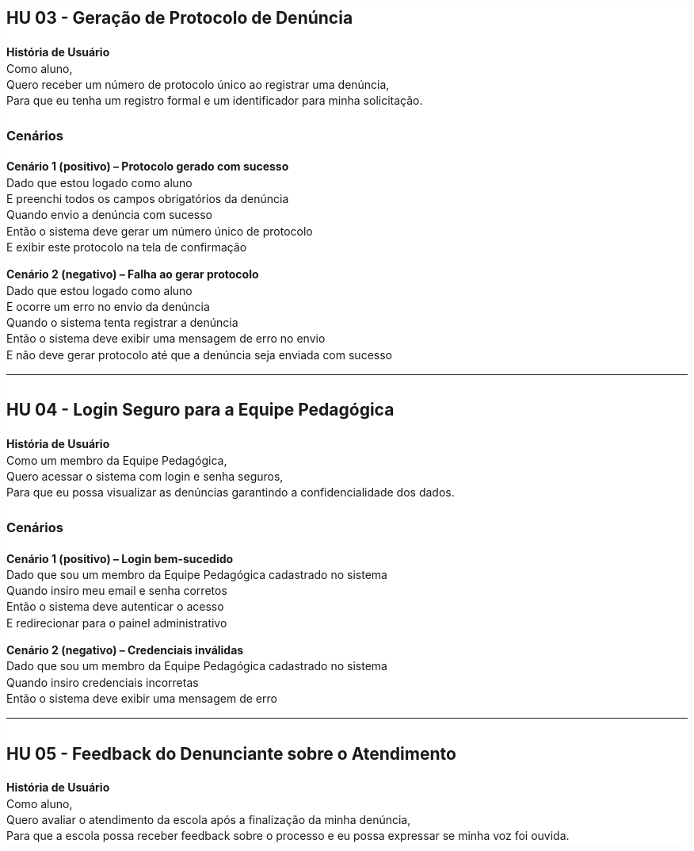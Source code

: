 
## HU 03 - Geração de Protocolo de Denúncia

**História de Usuário**  
Como aluno,  
Quero receber um número de protocolo único ao registrar uma denúncia,  
Para que eu tenha um registro formal e um identificador para minha solicitação.

### Cenários

**Cenário 1 (positivo) – Protocolo gerado com sucesso**  
Dado que estou logado como aluno  
E preenchi todos os campos obrigatórios da denúncia  
Quando envio a denúncia com sucesso  
Então o sistema deve gerar um número único de protocolo  
E exibir este protocolo na tela de confirmação

**Cenário 2 (negativo) – Falha ao gerar protocolo**  
Dado que estou logado como aluno  
E ocorre um erro no envio da denúncia  
Quando o sistema tenta registrar a denúncia  
Então o sistema deve exibir uma mensagem de erro no envio  
E não deve gerar protocolo até que a denúncia seja enviada com sucesso

---

## HU 04 - Login Seguro para a Equipe Pedagógica

**História de Usuário**  
Como um membro da Equipe Pedagógica,  
Quero acessar o sistema com login e senha seguros,  
Para que eu possa visualizar as denúncias garantindo a confidencialidade dos dados.

### Cenários

**Cenário 1 (positivo) – Login bem-sucedido**  
Dado que sou um membro da Equipe Pedagógica cadastrado no sistema  
Quando insiro meu email e senha corretos  
Então o sistema deve autenticar o acesso  
E redirecionar para o painel administrativo

**Cenário 2 (negativo) – Credenciais inválidas**  
Dado que sou um membro da Equipe Pedagógica cadastrado no sistema  
Quando insiro credenciais incorretas  
Então o sistema deve exibir uma mensagem de erro

---

## HU 05 - Feedback do Denunciante sobre o Atendimento

**História de Usuário**  
Como aluno,  
Quero avaliar o atendimento da escola após a finalização da minha denúncia,  
Para que a escola possa receber feedback sobre o processo e eu possa expressar se minha voz foi ouvida.
